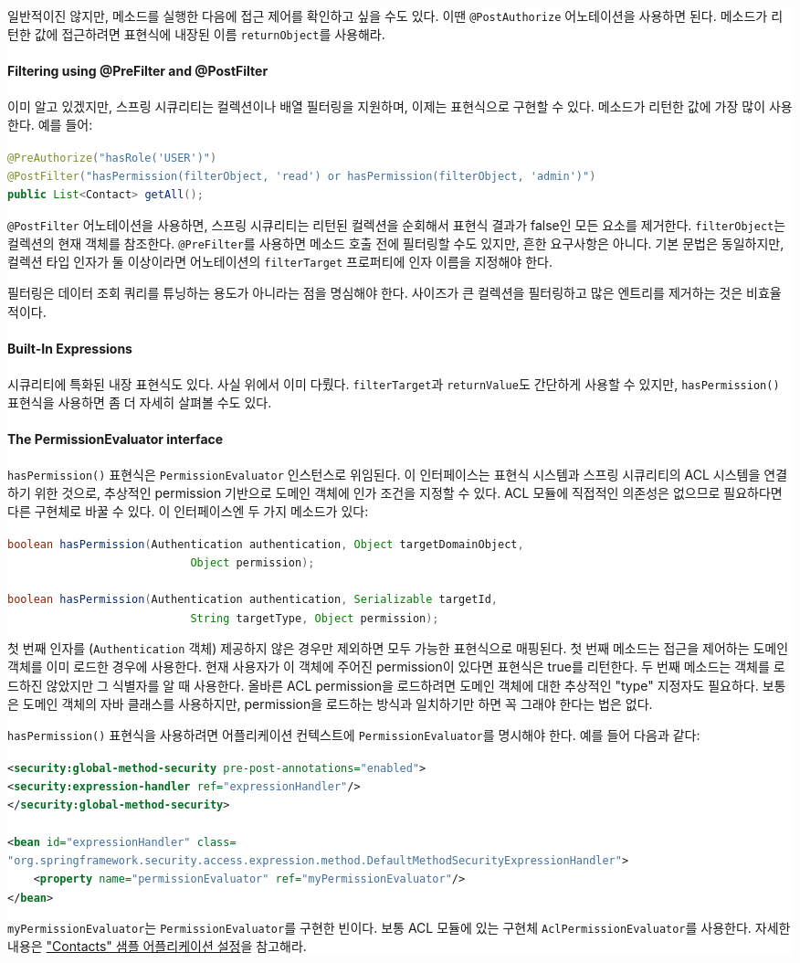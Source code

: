 일반적이진 않지만, 메소드를 실행한 다음에 접근 제어를 확인하고 싶을 수도 있다. 이땐 `@PostAuthorize` 어노테이션을 사용하면 된다. 메소드가 리턴한 값에 접근하려면 표현식에 내장된 이름 `returnObject`를 사용해라.

#### Filtering using @PreFilter and @PostFilter

이미 알고 있겠지만, 스프링 시큐리티는 컬렉션이나 배열 필터링을 지원하며, 이제는 표현식으로 구현할 수 있다. 메소드가 리턴한 값에 가장 많이 사용한다. 예를 들어:

```java
@PreAuthorize("hasRole('USER')")
@PostFilter("hasPermission(filterObject, 'read') or hasPermission(filterObject, 'admin')")
public List<Contact> getAll();
```

`@PostFilter` 어노테이션을 사용하면, 스프링 시큐리티는 리턴된 컬렉션을 순회해서 표현식 결과가 false인 모든 요소를 제거한다. `filterObject`는 컬렉션의 현재 객체를 참조한다. `@PreFilter`를 사용하면 메소드 호출 전에 필터링할 수도 있지만, 흔한 요구사항은 아니다. 기본 문법은 동일하지만, 컬렉션 타입 인자가 둘 이상이라면 어노테이션의 `filterTarget` 프로퍼티에 인자 이름을 지정해야 한다.

필터링은 데이터 조회 쿼리를 튜닝하는 용도가 아니라는 점을 명심해야 한다. 사이즈가 큰 컬렉션을 필터링하고 많은 엔트리를 제거하는 것은 비효율적이다.

#### Built-In Expressions

시큐리티에 특화된 내장 표현식도 있다. 사실 위에서 이미 다뤘다. `filterTarget`과 `returnValue`도 간단하게 사용할 수 있지만, `hasPermission()` 표현식을 사용하면 좀 더 자세히 살펴볼 수도 있다.

#### The PermissionEvaluator interface

`hasPermission()` 표현식은 `PermissionEvaluator` 인스턴스로 위임된다. 이 인터페이스는 표현식 시스템과 스프링 시큐리티의 ACL 시스템을 연결하기 위한 것으로, 추상적인 permission 기반으로 도메인 객체에 인가 조건을 지정할 수 있다. ACL 모듈에 직접적인 의존성은 없으므로 필요하다면 다른 구현체로 바꿀 수 있다. 이 인터페이스엔 두 가지 메소드가 있다:

```java
boolean hasPermission(Authentication authentication, Object targetDomainObject,
                            Object permission);

boolean hasPermission(Authentication authentication, Serializable targetId,
                            String targetType, Object permission);
```

첫 번째 인자를 (`Authentication` 객체) 제공하지 않은 경우만 제외하면 모두 가능한 표현식으로 매핑된다. 첫 번째 메소드는 접근을 제어하는 도메인 객체를 이미 로드한 경우에 사용한다. 현재 사용자가 이 객체에 주어진 permission이 있다면 표현식은 true를 리턴한다. 두 번째 메소드는 객체를 로드하진 않았지만 그 식별자를 알 때 사용한다. 올바른 ACL permission을 로드하려면 도메인 객체에 대한 추상적인 "type" 지정자도 필요하다. 보통은 도메인 객체의 자바 클래스를 사용하지만, permission을 로드하는 방식과 일치하기만 하면 꼭 그래야 한다는 법은 없다.

`hasPermission()` 표현식을 사용하려면 어플리케이션 컨텍스트에 `PermissionEvaluator`를 명시해야 한다. 예를 들어 다음과 같다:

```xml
<security:global-method-security pre-post-annotations="enabled">
<security:expression-handler ref="expressionHandler"/>
</security:global-method-security>

<bean id="expressionHandler" class=
"org.springframework.security.access.expression.method.DefaultMethodSecurityExpressionHandler">
    <property name="permissionEvaluator" ref="myPermissionEvaluator"/>
</bean>
```

`myPermissionEvaluator`는 `PermissionEvaluator`를 구현한 빈이다. 보통 ACL 모듈에 있는 구현체 `AclPermissionEvaluator`를 사용한다. 자세한 내용은 ["Contacts" 샘플 어플리케이션 설정](https://github.com/spring-projects/spring-security/blob/master/samples/xml/contacts/src/main/resources/applicationContext-security.xml)을 참고해라.

